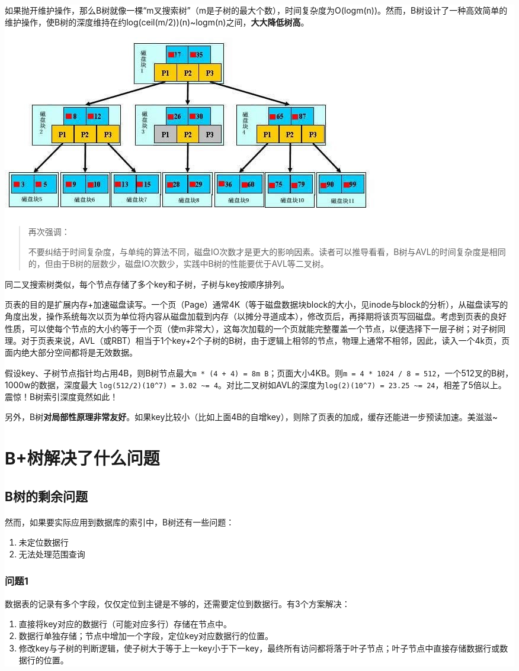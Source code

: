 如果抛开维护操作，那么B树就像一棵“m叉搜索树”（m是子树的最大个数），时间复杂度为O(logm(n))。然而，B树设计了一种高效简单的维护操作，使B树的深度维持在约log(ceil(m/2))(n)~logm(n)之间，**大大降低树高**。

![B树](../../qiniu/static/images/浅谈MySQL的B树索引与索引优化/B树.png)

>再次强调：
>
>不要纠结于时间复杂度，与单纯的算法不同，磁盘IO次数才是更大的影响因素。读者可以推导看看，B树与AVL的时间复杂度是相同的，但由于B树的层数少，磁盘IO次数少，实践中B树的性能要优于AVL等二叉树。

同二叉搜索树类似，每个节点存储了多个key和子树，子树与key按顺序排列。

页表的目的是扩展内存+加速磁盘读写。一个页（Page）通常4K（等于磁盘数据块block的大小，见inode与block的分析），从磁盘读写的角度出发，操作系统每次以页为单位将内容从磁盘加载到内存（以摊分寻道成本），修改页后，再择期将该页写回磁盘。考虑到页表的良好性质，可以使每个节点的大小约等于一个页（使m非常大），这每次加载的一个页就能完整覆盖一个节点，以便选择下一层子树；对子树同理。对于页表来说，AVL（或RBT）相当于1个key+2个子树的B树，由于逻辑上相邻的节点，物理上通常不相邻，因此，读入一个4k页，页面内绝大部分空间都将是无效数据。

假设key、子树节点指针均占用4B，则B树节点最大`m * (4 + 4) = 8m B`；页面大小4KB。则`m = 4 * 1024 / 8 = 512`，一个512叉的B树，1000w的数据，深度最大 `log(512/2)(10^7) = 3.02 ~= 4`。对比二叉树如AVL的深度为`log(2)(10^7) = 23.25 ~= 24`，相差了5倍以上。震惊！B树索引深度竟然如此！

另外，B树**对局部性原理非常友好**。如果key比较小（比如上面4B的自增key），则除了页表的加成，缓存还能进一步预读加速。美滋滋~

# B+树解决了什么问题

## B树的剩余问题

然而，如果要实际应用到数据库的索引中，B树还有一些问题：

1. 未定位数据行
2. 无法处理范围查询

### 问题1

数据表的记录有多个字段，仅仅定位到主键是不够的，还需要定位到数据行。有3个方案解决：

1. 直接将key对应的数据行（可能对应多行）存储在节点中。
2. 数据行单独存储；节点中增加一个字段，定位key对应数据行的位置。
3. 修改key与子树的判断逻辑，使子树大于等于上一key小于下一key，最终所有访问都将落于叶子节点；叶子节点中直接存储数据行或数据行的位置。
